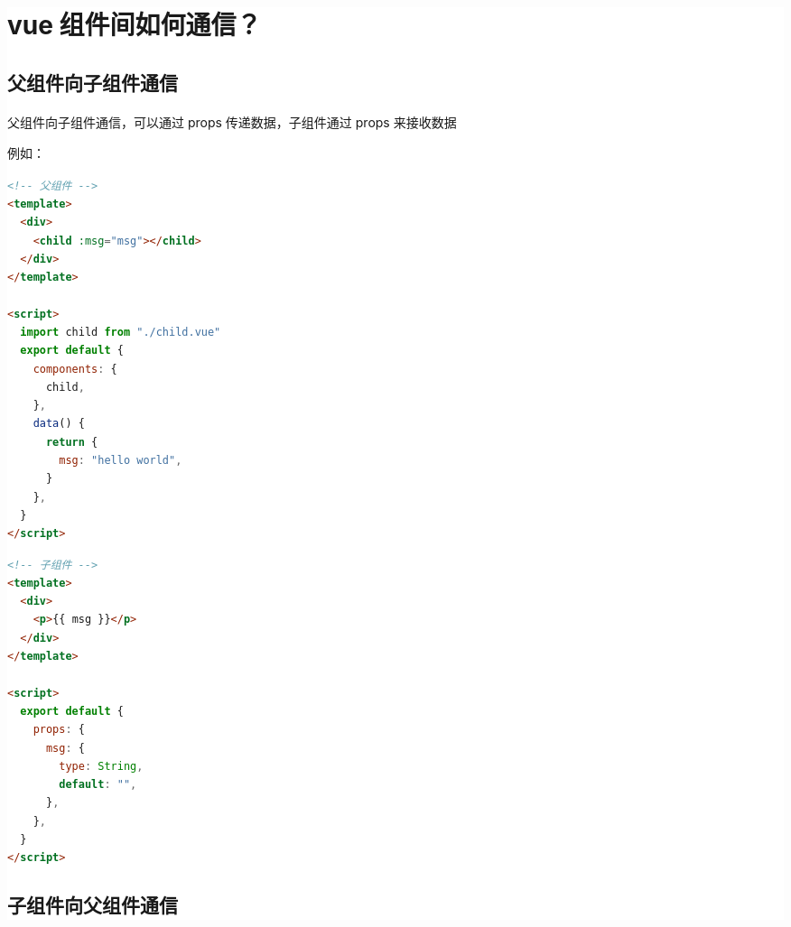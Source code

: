 # vue 组件间如何通信？

## 父组件向子组件通信

父组件向子组件通信，可以通过 props 传递数据，子组件通过 props 来接收数据

例如：

```html
<!-- 父组件 -->
<template>
  <div>
    <child :msg="msg"></child>
  </div>
</template>

<script>
  import child from "./child.vue"
  export default {
    components: {
      child,
    },
    data() {
      return {
        msg: "hello world",
      }
    },
  }
</script>
```

```html
<!-- 子组件 -->
<template>
  <div>
    <p>{{ msg }}</p>
  </div>
</template>

<script>
  export default {
    props: {
      msg: {
        type: String,
        default: "",
      },
    },
  }
</script>
```

## 子组件向父组件通信

